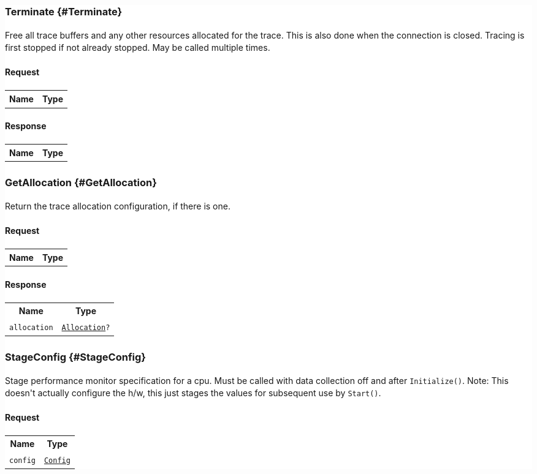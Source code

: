 ### Terminate {#Terminate}

<p>Free all trace buffers and any other resources allocated for the trace.
This is also done when the connection is closed.
Tracing is first stopped if not already stopped.
May be called multiple times.</p>

#### Request
<table>
    <tr><th>Name</th><th>Type</th></tr>
    </table>


#### Response
<table>
    <tr><th>Name</th><th>Type</th></tr>
    </table>

### GetAllocation {#GetAllocation}

<p>Return the trace allocation configuration, if there is one.</p>

#### Request
<table>
    <tr><th>Name</th><th>Type</th></tr>
    </table>


#### Response
<table>
    <tr><th>Name</th><th>Type</th></tr>
    <tr>
            <td><code>allocation</code></td>
            <td>
                <code><a class='link' href='#Allocation'>Allocation</a>?</code>
            </td>
        </tr></table>

### StageConfig {#StageConfig}

<p>Stage performance monitor specification for a cpu.
Must be called with data collection off and after <code>Initialize()</code>.
Note: This doesn't actually configure the h/w, this just stages
the values for subsequent use by <code>Start()</code>.</p>

#### Request
<table>
    <tr><th>Name</th><th>Type</th></tr>
    <tr>
            <td><code>config</code></td>
            <td>
                <code><a class='link' href='#Config'>Config</a></code>
            </td>
        </tr></table>

